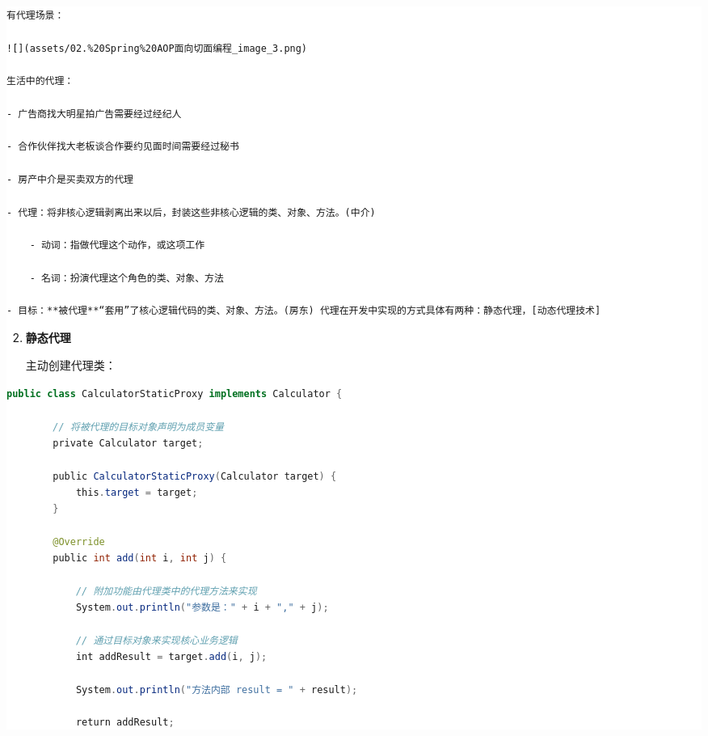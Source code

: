     有代理场景：
    
    ![](assets/02.%20Spring%20AOP面向切面编程_image_3.png)
    
    生活中的代理：
    
    - 广告商找大明星拍广告需要经过经纪人
        
    - 合作伙伴找大老板谈合作要约见面时间需要经过秘书
        
    - 房产中介是买卖双方的代理
        
    - 代理：将非核心逻辑剥离出来以后，封装这些非核心逻辑的类、对象、方法。(中介)
        
        - 动词：指做代理这个动作，或这项工作
            
        - 名词：扮演代理这个角色的类、对象、方法
            
    - 目标：**被代理**“套用”了核心逻辑代码的类、对象、方法。(房东) 代理在开发中实现的方式具体有两种：静态代理，[动态代理技术]
        
2. **静态代理**
    
    主动创建代理类：
    
```java
public class CalculatorStaticProxy implements Calculator {  
          
        // 将被代理的目标对象声明为成员变量  
        private Calculator target;  
          
        public CalculatorStaticProxy(Calculator target) {  
            this.target = target;  
        }  
          
        @Override  
        public int add(int i, int j) {  
          
            // 附加功能由代理类中的代理方法来实现  
            System.out.println("参数是：" + i + "," + j);  
          
            // 通过目标对象来实现核心业务逻辑  
            int addResult = target.add(i, j);  
          
            System.out.println("方法内部 result = " + result);  
          
            return addResult;  
```